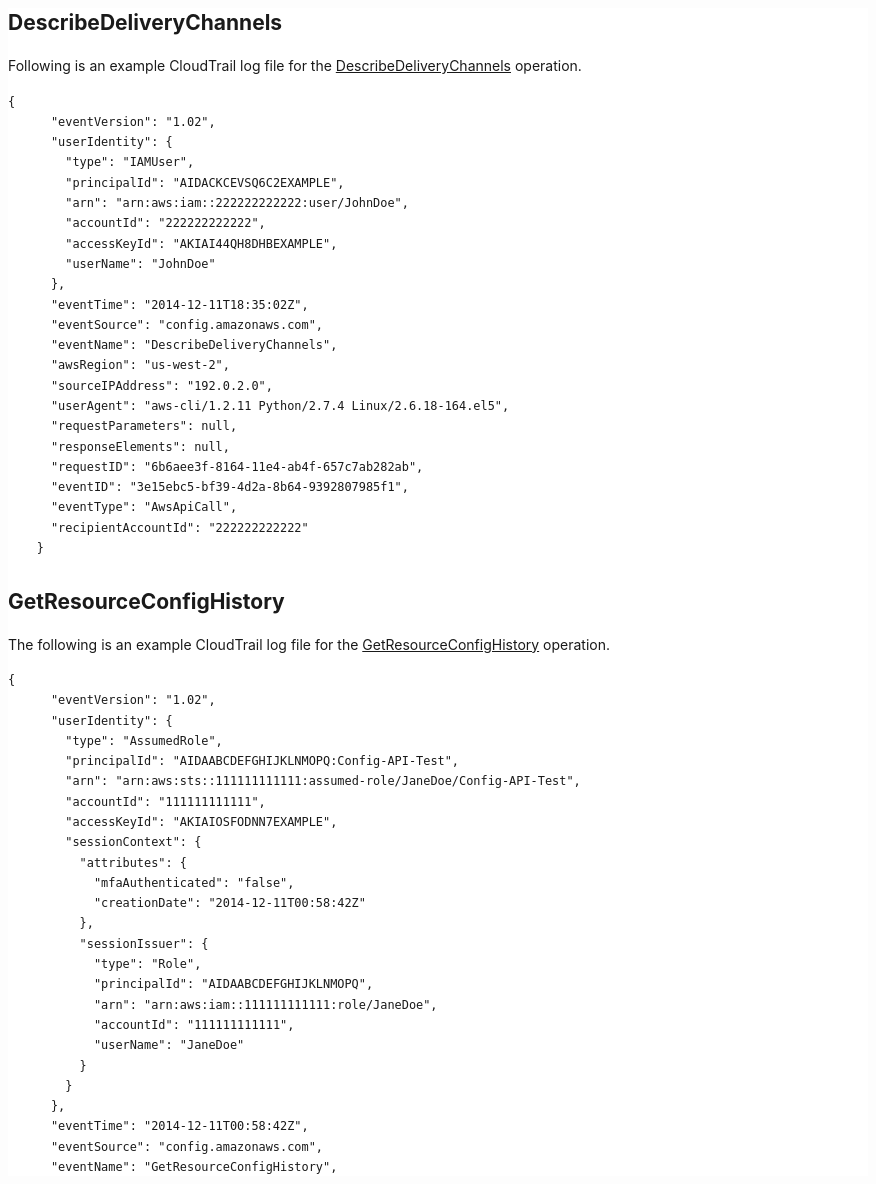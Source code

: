 ## DescribeDeliveryChannels<a name="log-describe-delivery-channels"></a>

Following is an example CloudTrail log file for the [DescribeDeliveryChannels](https://docs.aws.amazon.com/config/latest/APIReference/API_DescribeDeliveryChannels.html) operation\.

```
{
      "eventVersion": "1.02",
      "userIdentity": {
        "type": "IAMUser",
        "principalId": "AIDACKCEVSQ6C2EXAMPLE",
        "arn": "arn:aws:iam::222222222222:user/JohnDoe",
        "accountId": "222222222222",
        "accessKeyId": "AKIAI44QH8DHBEXAMPLE",
        "userName": "JohnDoe"
      },
      "eventTime": "2014-12-11T18:35:02Z",
      "eventSource": "config.amazonaws.com",
      "eventName": "DescribeDeliveryChannels",
      "awsRegion": "us-west-2",
      "sourceIPAddress": "192.0.2.0",
      "userAgent": "aws-cli/1.2.11 Python/2.7.4 Linux/2.6.18-164.el5",
      "requestParameters": null,
      "responseElements": null,
      "requestID": "6b6aee3f-8164-11e4-ab4f-657c7ab282ab",
      "eventID": "3e15ebc5-bf39-4d2a-8b64-9392807985f1",
      "eventType": "AwsApiCall",
      "recipientAccountId": "222222222222"
    }
```

## GetResourceConfigHistory<a name="log-get-config-history"></a>

The following is an example CloudTrail log file for the [GetResourceConfigHistory](https://docs.aws.amazon.com/config/latest/APIReference/API_GetResourceConfigHistory.html) operation\.

```
{
      "eventVersion": "1.02",
      "userIdentity": {
        "type": "AssumedRole",
        "principalId": "AIDAABCDEFGHIJKLNMOPQ:Config-API-Test",
        "arn": "arn:aws:sts::111111111111:assumed-role/JaneDoe/Config-API-Test",
        "accountId": "111111111111",
        "accessKeyId": "AKIAIOSFODNN7EXAMPLE",
        "sessionContext": {
          "attributes": {
            "mfaAuthenticated": "false",
            "creationDate": "2014-12-11T00:58:42Z"
          },
          "sessionIssuer": {
            "type": "Role",
            "principalId": "AIDAABCDEFGHIJKLNMOPQ",
            "arn": "arn:aws:iam::111111111111:role/JaneDoe",
            "accountId": "111111111111",
            "userName": "JaneDoe"
          }
        }
      },
      "eventTime": "2014-12-11T00:58:42Z",
      "eventSource": "config.amazonaws.com",
      "eventName": "GetResourceConfigHistory",
```